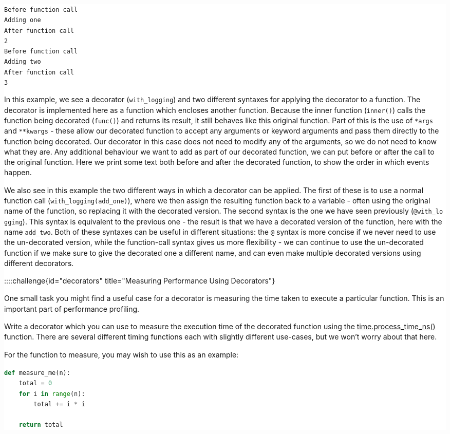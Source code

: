 ~~~
Before function call
Adding one
After function call
2
Before function call
Adding two
After function call
3
~~~

In this example, we see a decorator (`with_logging`) and two different syntaxes
for applying the decorator to a function. The decorator is implemented here as a
function which encloses another function. Because the inner function (`inner()`)
calls the function being decorated (`func()`) and returns its result, it still
behaves like this original function. Part of this is the use of `*args` and
`**kwargs` - these allow our decorated function to accept any arguments or
keyword arguments and pass them directly to the function being decorated. Our
decorator in this case does not need to modify any of the arguments, so we do
not need to know what they are. Any additional behaviour we want to add as part
of our decorated function, we can put before or after the call to the original
function. Here we print some text both before and after the decorated function,
to show the order in which events happen.

We also see in this example the two different ways in which a decorator can be
applied. The first of these is to use a normal function call
(`with_logging(add_one)`), where we then assign the resulting function back to a
variable - often using the original name of the function, so replacing it with
the decorated version. The second syntax is the one we have seen previously
(`@with_logging`). This syntax is equivalent to the previous one - the result is
that we have a decorated version of the function, here with the name `add_two`.
Both of these syntaxes can be useful in different situations: the `@` syntax is
more concise if we never need to use the un-decorated version, while the
function-call syntax gives us more flexibility - we can continue to use the
un-decorated function if we make sure to give the decorated one a different
name, and can even make multiple decorated versions using different decorators.

::::challenge{id="decorators" title="Measuring Performance Using Decorators"}

One small task you might find a useful case for a decorator is measuring the
time taken to execute a particular function. This is an important part of
performance profiling.

Write a decorator which you can use to measure the execution time of the
decorated function using the
[time.process_time_ns()](https://docs.python.org/3/library/time.html#time.process_time_ns)
function. There are several different timing functions each with slightly
different use-cases, but we won’t worry about that here.

For the function to measure, you may wish to use this as an example:

~~~python
def measure_me(n):
    total = 0
    for i in range(n):
        total += i * i

    return total
~~~
